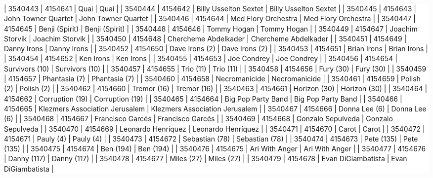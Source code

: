 | 3540443 | 4154641 | Quai | Quai |
| 3540444 | 4154642 | Billy Usselton Sextet | Billy Usselton Sextet |
| 3540445 | 4154643 | John Towner Quartet | John Towner Quartet |
| 3540446 | 4154644 | Med Flory Orchestra | Med Flory Orchestra |
| 3540447 | 4154645 | Benji (Spirit) | Benji (Spirit) |
| 3540448 | 4154646 | Tommy Hogan | Tommy Hogan |
| 3540449 | 4154647 | Joachim Storvik | Joachim Storvik |
| 3540450 | 4154648 | Chercheme Abdelkader | Chercheme Abdelkader |
| 3540451 | 4154649 | Danny Irons | Danny Irons |
| 3540452 | 4154650 | Dave Irons (2) | Dave Irons (2) |
| 3540453 | 4154651 | Brian Irons | Brian Irons |
| 3540454 | 4154652 | Ken Irons | Ken Irons |
| 3540455 | 4154653 | Joe Condrey | Joe Condrey |
| 3540456 | 4154654 | Survivors (10) | Survivors (10) |
| 3540457 | 4154655 | Trio (11) | Trio (11) |
| 3540458 | 4154656 | Fury (30) | Fury (30) |
| 3540459 | 4154657 | Phantasia (7) | Phantasia (7) |
| 3540460 | 4154658 | Necromanicide | Necromanicide |
| 3540461 | 4154659 | Polish (2) | Polish (2) |
| 3540462 | 4154660 | Tremor (16) | Tremor (16) |
| 3540463 | 4154661 | Horizon (30) | Horizon (30) |
| 3540464 | 4154662 | Corruption (19) | Corruption (19) |
| 3540465 | 4154664 | Big Pop Party Band | Big Pop Party Band |
| 3540466 | 4154665 | Klezmers Association Jerusalem | Klezmers Association Jerusalem |
| 3540467 | 4154666 | Donna Lee (6) | Donna Lee (6) |
| 3540468 | 4154667 | Francisco Garcés | Francisco Garcés |
| 3540469 | 4154668 | Gonzalo Sepulveda | Gonzalo Sepulveda |
| 3540470 | 4154669 | Leonardo Henríquez | Leonardo Henríquez |
| 3540471 | 4154670 | Carot | Carot |
| 3540472 | 4154671 | Pauly (4) | Pauly (4) |
| 3540473 | 4154672 | Sebastian (78) | Sebastian (78) |
| 3540474 | 4154673 | Pete (135) | Pete (135) |
| 3540475 | 4154674 | Ben (194) | Ben (194) |
| 3540476 | 4154675 | Ari With Anger | Ari With Anger |
| 3540477 | 4154676 | Danny (117) | Danny (117) |
| 3540478 | 4154677 | Miles (27) | Miles (27) |
| 3540479 | 4154678 | Evan DiGiambatista | Evan DiGiambatista |